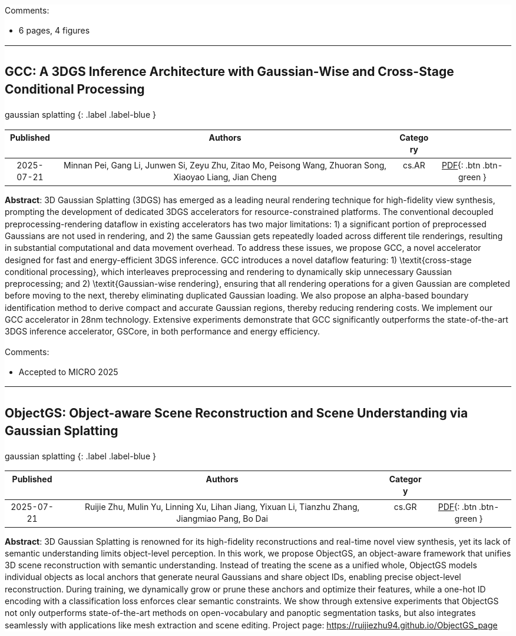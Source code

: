 Comments:
- 6 pages, 4 figures

---

## GCC: A 3DGS Inference Architecture with Gaussian-Wise and Cross-Stage  Conditional Processing

gaussian splatting
{: .label .label-blue }

| Published | Authors | Category | |
|:---:|:---:|:---:|:---:|
| 2025-07-21 | Minnan Pei, Gang Li, Junwen Si, Zeyu Zhu, Zitao Mo, Peisong Wang, Zhuoran Song, Xiaoyao Liang, Jian Cheng | cs.AR | [PDF](http://arxiv.org/pdf/2507.15300v3){: .btn .btn-green } |

**Abstract**: 3D Gaussian Splatting (3DGS) has emerged as a leading neural rendering
technique for high-fidelity view synthesis, prompting the development of
dedicated 3DGS accelerators for resource-constrained platforms. The
conventional decoupled preprocessing-rendering dataflow in existing
accelerators has two major limitations: 1) a significant portion of
preprocessed Gaussians are not used in rendering, and 2) the same Gaussian gets
repeatedly loaded across different tile renderings, resulting in substantial
computational and data movement overhead. To address these issues, we propose
GCC, a novel accelerator designed for fast and energy-efficient 3DGS inference.
GCC introduces a novel dataflow featuring: 1) \textit{cross-stage conditional
processing}, which interleaves preprocessing and rendering to dynamically skip
unnecessary Gaussian preprocessing; and 2) \textit{Gaussian-wise rendering},
ensuring that all rendering operations for a given Gaussian are completed
before moving to the next, thereby eliminating duplicated Gaussian loading. We
also propose an alpha-based boundary identification method to derive compact
and accurate Gaussian regions, thereby reducing rendering costs. We implement
our GCC accelerator in 28nm technology. Extensive experiments demonstrate that
GCC significantly outperforms the state-of-the-art 3DGS inference accelerator,
GSCore, in both performance and energy efficiency.

Comments:
- Accepted to MICRO 2025

---

## ObjectGS: Object-aware Scene Reconstruction and Scene Understanding via  Gaussian Splatting

gaussian splatting
{: .label .label-blue }

| Published | Authors | Category | |
|:---:|:---:|:---:|:---:|
| 2025-07-21 | Ruijie Zhu, Mulin Yu, Linning Xu, Lihan Jiang, Yixuan Li, Tianzhu Zhang, Jiangmiao Pang, Bo Dai | cs.GR | [PDF](http://arxiv.org/pdf/2507.15454v1){: .btn .btn-green } |

**Abstract**: 3D Gaussian Splatting is renowned for its high-fidelity reconstructions and
real-time novel view synthesis, yet its lack of semantic understanding limits
object-level perception. In this work, we propose ObjectGS, an object-aware
framework that unifies 3D scene reconstruction with semantic understanding.
Instead of treating the scene as a unified whole, ObjectGS models individual
objects as local anchors that generate neural Gaussians and share object IDs,
enabling precise object-level reconstruction. During training, we dynamically
grow or prune these anchors and optimize their features, while a one-hot ID
encoding with a classification loss enforces clear semantic constraints. We
show through extensive experiments that ObjectGS not only outperforms
state-of-the-art methods on open-vocabulary and panoptic segmentation tasks,
but also integrates seamlessly with applications like mesh extraction and scene
editing. Project page: https://ruijiezhu94.github.io/ObjectGS_page
